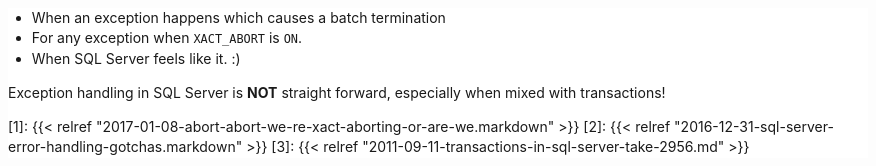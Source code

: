 * When an exception happens which causes a batch termination
* For any exception when `XACT_ABORT` is `ON`.
* When SQL Server feels like it. :)

Exception handling in SQL Server is **NOT** straight forward, especially when mixed with transactions!





[ma]: mailto:niels.it.berglund@gmail.com
[de]: (/derivco)
[1]: {{< relref "2017-01-08-abort-abort-we-re-xact-aborting-or-are-we.markdown" >}}
[2]: {{< relref "2016-12-31-sql-server-error-handling-gotchas.markdown" >}}
[3]: {{< relref "2011-09-11-transactions-in-sql-server-take-2956.md" >}}
